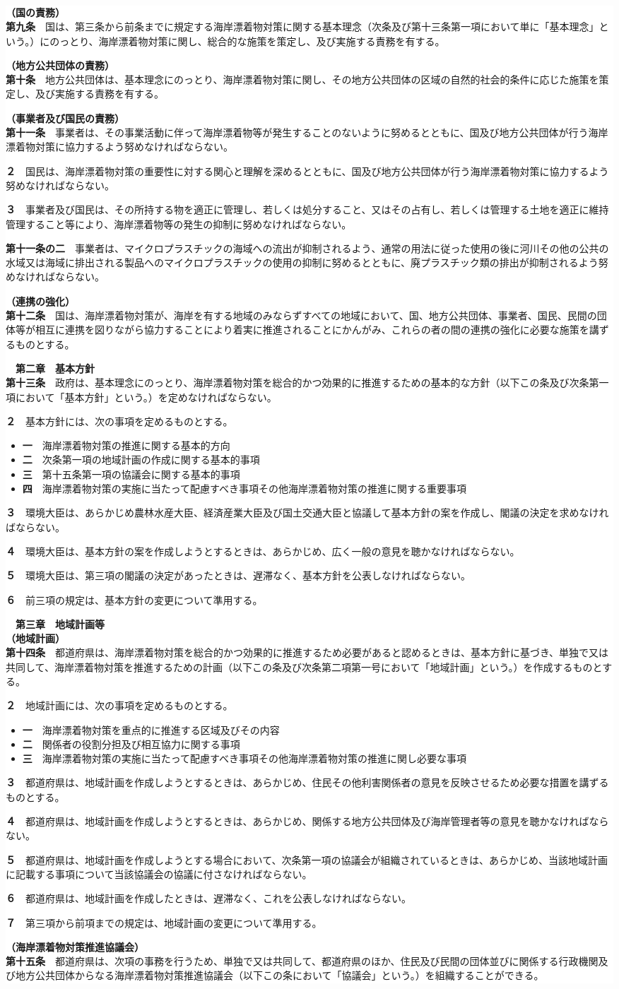**（国の責務）**  
**第九条**　国は、第三条から前条までに規定する海岸漂着物対策に関する基本理念（次条及び第十三条第一項において単に「基本理念」という。）にのっとり、海岸漂着物対策に関し、総合的な施策を策定し、及び実施する責務を有する。  
  
**（地方公共団体の責務）**  
**第十条**　地方公共団体は、基本理念にのっとり、海岸漂着物対策に関し、その地方公共団体の区域の自然的社会的条件に応じた施策を策定し、及び実施する責務を有する。  
  
**（事業者及び国民の責務）**  
**第十一条**　事業者は、その事業活動に伴って海岸漂着物等が発生することのないように努めるとともに、国及び地方公共団体が行う海岸漂着物対策に協力するよう努めなければならない。  
  
**２**　国民は、海岸漂着物対策の重要性に対する関心と理解を深めるとともに、国及び地方公共団体が行う海岸漂着物対策に協力するよう努めなければならない。  
  
**３**　事業者及び国民は、その所持する物を適正に管理し、若しくは処分すること、又はその占有し、若しくは管理する土地を適正に維持管理すること等により、海岸漂着物等の発生の抑制に努めなければならない。  
  
**第十一条の二**　事業者は、マイクロプラスチックの海域への流出が抑制されるよう、通常の用法に従った使用の後に河川その他の公共の水域又は海域に排出される製品へのマイクロプラスチックの使用の抑制に努めるとともに、廃プラスチック類の排出が抑制されるよう努めなければならない。  
  
**（連携の強化）**  
**第十二条**　国は、海岸漂着物対策が、海岸を有する地域のみならずすべての地域において、国、地方公共団体、事業者、国民、民間の団体等が相互に連携を図りながら協力することにより着実に推進されることにかんがみ、これらの者の間の連携の強化に必要な施策を講ずるものとする。  
  
&emsp;**第二章　基本方針**  
**第十三条**　政府は、基本理念にのっとり、海岸漂着物対策を総合的かつ効果的に推進するための基本的な方針（以下この条及び次条第一項において「基本方針」という。）を定めなければならない。  
  
**２**　基本方針には、次の事項を定めるものとする。  
* **一**　海岸漂着物対策の推進に関する基本的方向  
* **二**　次条第一項の地域計画の作成に関する基本的事項  
* **三**　第十五条第一項の協議会に関する基本的事項  
* **四**　海岸漂着物対策の実施に当たって配慮すべき事項その他海岸漂着物対策の推進に関する重要事項  
  
**３**　環境大臣は、あらかじめ農林水産大臣、経済産業大臣及び国土交通大臣と協議して基本方針の案を作成し、閣議の決定を求めなければならない。  
  
**４**　環境大臣は、基本方針の案を作成しようとするときは、あらかじめ、広く一般の意見を聴かなければならない。  
  
**５**　環境大臣は、第三項の閣議の決定があったときは、遅滞なく、基本方針を公表しなければならない。  
  
**６**　前三項の規定は、基本方針の変更について準用する。  
  
&emsp;**第三章　地域計画等**  
**（地域計画）**  
**第十四条**　都道府県は、海岸漂着物対策を総合的かつ効果的に推進するため必要があると認めるときは、基本方針に基づき、単独で又は共同して、海岸漂着物対策を推進するための計画（以下この条及び次条第二項第一号において「地域計画」という。）を作成するものとする。  
  
**２**　地域計画には、次の事項を定めるものとする。  
* **一**　海岸漂着物対策を重点的に推進する区域及びその内容  
* **二**　関係者の役割分担及び相互協力に関する事項  
* **三**　海岸漂着物対策の実施に当たって配慮すべき事項その他海岸漂着物対策の推進に関し必要な事項  
  
**３**　都道府県は、地域計画を作成しようとするときは、あらかじめ、住民その他利害関係者の意見を反映させるため必要な措置を講ずるものとする。  
  
**４**　都道府県は、地域計画を作成しようとするときは、あらかじめ、関係する地方公共団体及び海岸管理者等の意見を聴かなければならない。  
  
**５**　都道府県は、地域計画を作成しようとする場合において、次条第一項の協議会が組織されているときは、あらかじめ、当該地域計画に記載する事項について当該協議会の協議に付さなければならない。  
  
**６**　都道府県は、地域計画を作成したときは、遅滞なく、これを公表しなければならない。  
  
**７**　第三項から前項までの規定は、地域計画の変更について準用する。  
  
**（海岸漂着物対策推進協議会）**  
**第十五条**　都道府県は、次項の事務を行うため、単独で又は共同して、都道府県のほか、住民及び民間の団体並びに関係する行政機関及び地方公共団体からなる海岸漂着物対策推進協議会（以下この条において「協議会」という。）を組織することができる。  
  